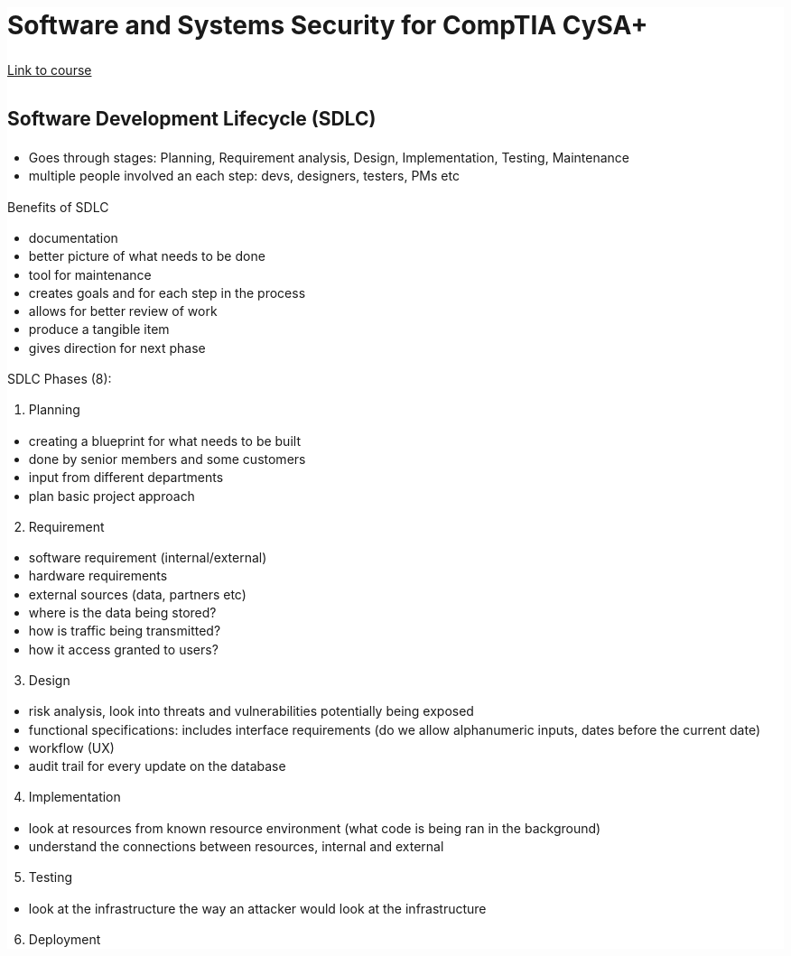 # Software and Systems Security for CompTIA CySA+

[Link to course](https://app.pluralsight.com/library/courses/software-systems-security-comptia-cysa-plus/table-of-contents)

## Software Development Lifecycle (SDLC)

- Goes through stages: Planning, Requirement analysis, Design, Implementation, Testing, Maintenance
- multiple people involved an each step: devs, designers, testers, PMs etc

Benefits of SDLC

- documentation
- better picture of what needs to be done
- tool for maintenance
- creates goals and for each step in the process
- allows for better review of work
- produce a tangible item
- gives direction for next phase

SDLC Phases (8):

1. Planning

- creating a blueprint for what needs to be built
- done by senior members and some customers
- input from different departments
- plan basic project approach

2. Requirement

- software requirement (internal/external)
- hardware requirements
- external sources (data, partners etc)
- where is the data being stored?
- how is traffic being transmitted?
- how it access granted to users?

3. Design

- risk analysis, look into threats and vulnerabilities potentially being exposed
- functional specifications: includes interface requirements (do we allow alphanumeric inputs, dates before the current date)
- workflow (UX)
- audit trail for every update on the database

4. Implementation

- look at resources from known resource environment (what code is being ran in the background)
- understand the connections between resources, internal and external

5. Testing

- look at the infrastructure the way an attacker would look at the infrastructure

6. Deployment
